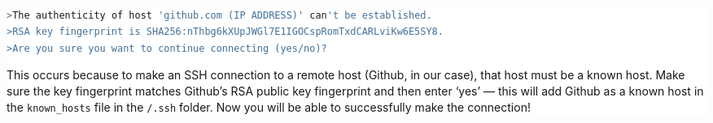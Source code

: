 ```bash
>The authenticity of host 'github.com (IP ADDRESS)' can't be established.
>RSA key fingerprint is SHA256:nThbg6kXUpJWGl7E1IGOCspRomTxdCARLviKw6E5SY8.
>Are you sure you want to continue connecting (yes/no)?
```

This occurs because to make an SSH connection to a remote host (Github, in our case), that host must be a known host. Make sure the key fingerprint matches Github’s RSA public key fingerprint and then enter ‘yes’ — this will add Github as a known host in the `known_hosts` file in the `/.ssh` folder. Now you will be able to successfully make the connection!
